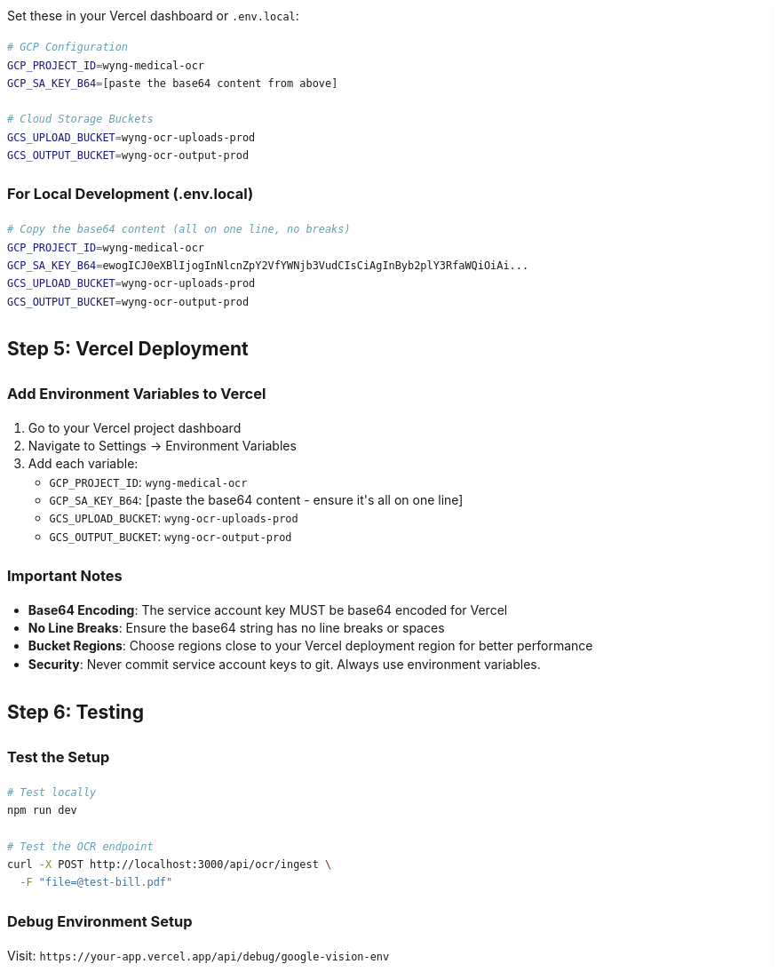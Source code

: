 Set these in your Vercel dashboard or `.env.local`:

```bash
# GCP Configuration
GCP_PROJECT_ID=wyng-medical-ocr
GCP_SA_KEY_B64=[paste the base64 content from above]

# Cloud Storage Buckets
GCS_UPLOAD_BUCKET=wyng-ocr-uploads-prod
GCS_OUTPUT_BUCKET=wyng-ocr-output-prod
```

### For Local Development (.env.local)
```bash
# Copy the base64 content (all on one line, no breaks)
GCP_PROJECT_ID=wyng-medical-ocr
GCP_SA_KEY_B64=ewogICJ0eXBlIjogInNlcnZpY2VfYWNjb3VudCIsCiAgInByb2plY3RfaWQiOiAi...
GCS_UPLOAD_BUCKET=wyng-ocr-uploads-prod
GCS_OUTPUT_BUCKET=wyng-ocr-output-prod
```

## Step 5: Vercel Deployment

### Add Environment Variables to Vercel
1. Go to your Vercel project dashboard
2. Navigate to Settings → Environment Variables
3. Add each variable:
   - `GCP_PROJECT_ID`: `wyng-medical-ocr`
   - `GCP_SA_KEY_B64`: [paste the base64 content - ensure it's all on one line]
   - `GCS_UPLOAD_BUCKET`: `wyng-ocr-uploads-prod`
   - `GCS_OUTPUT_BUCKET`: `wyng-ocr-output-prod`

### Important Notes
- **Base64 Encoding**: The service account key MUST be base64 encoded for Vercel
- **No Line Breaks**: Ensure the base64 string has no line breaks or spaces
- **Bucket Regions**: Choose regions close to your Vercel deployment region for better performance
- **Security**: Never commit service account keys to git. Always use environment variables.

## Step 6: Testing

### Test the Setup
```bash
# Test locally
npm run dev

# Test the OCR endpoint
curl -X POST http://localhost:3000/api/ocr/ingest \
  -F "file=@test-bill.pdf"
```

### Debug Environment Setup
Visit: `https://your-app.vercel.app/api/debug/google-vision-env`
